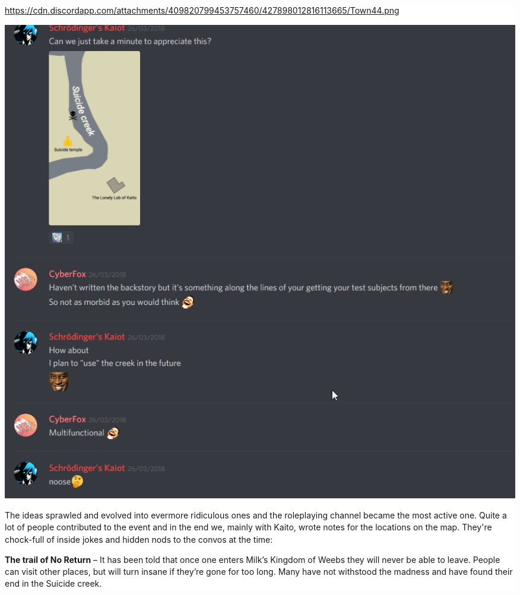 https://cdn.discordapp.com/attachments/409820799453757460/427898012816113665/Town44.png

![](images/firefox_2019-04-18_10-54-03.png)

The ideas sprawled and evolved into evermore ridiculous ones and the roleplaying channel became the most active one. Quite a lot of people contributed to the event and in the end we, mainly with Kaito, wrote notes for the locations on the map. They're chock-full of inside jokes and hidden nods to the convos at the time:

**The trail of No Return** – It has been told that once one enters Milk’s Kingdom of Weebs they will never be able to leave. People can visit other places, but will turn insane if they’re gone for too long. Many have not withstood the madness and have found their end in the Suicide creek.
